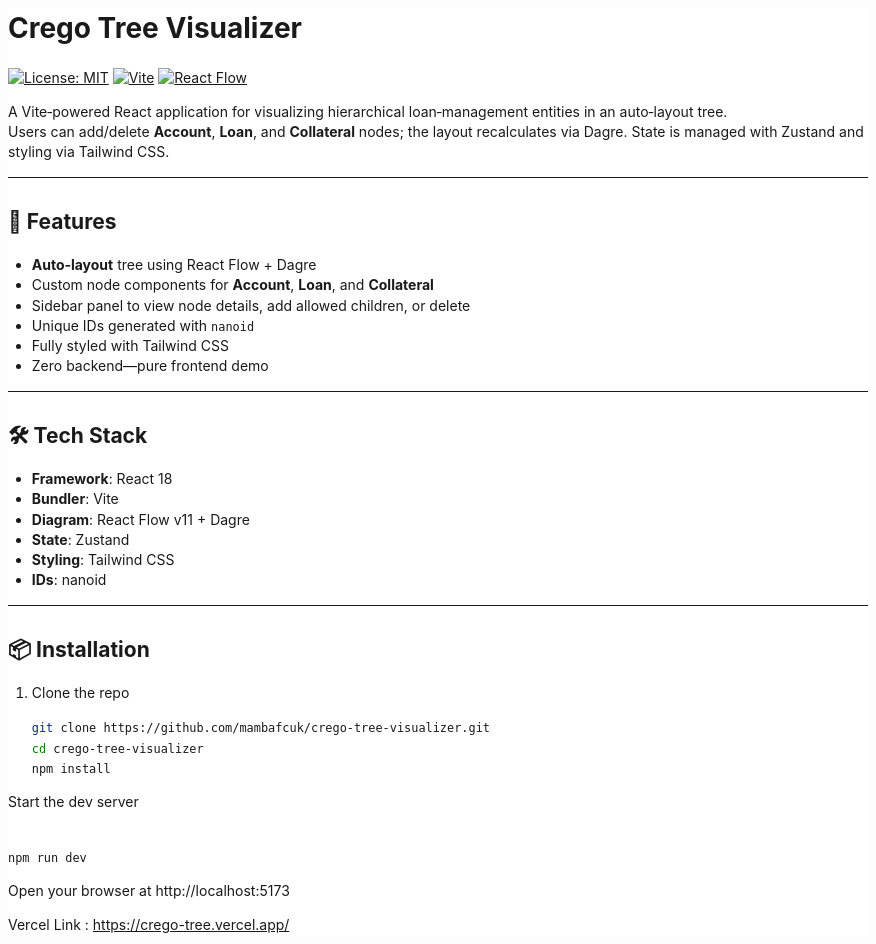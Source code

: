 # Crego Tree Visualizer

[![License: MIT](https://img.shields.io/badge/License-MIT-blue.svg)](LICENSE)  [![Vite](https://img.shields.io/badge/bundler-Vite-brightgreen)](https://vitejs.dev/)  [![React Flow](https://img.shields.io/badge/diagram-React%20Flow-blueviolet)](https://reactflow.dev/)

A Vite‑powered React application for visualizing hierarchical loan‑management entities in an auto‑layout tree.  
Users can add/delete **Account**, **Loan**, and **Collateral** nodes; the layout recalculates via Dagre. State is managed with Zustand and styling via Tailwind CSS.

---

## 🚀 Features

- **Auto‑layout** tree using React Flow + Dagre  
- Custom node components for **Account**, **Loan**, and **Collateral**  
- Sidebar panel to view node details, add allowed children, or delete  
- Unique IDs generated with `nanoid`  
- Fully styled with Tailwind CSS  
- Zero backend—pure frontend demo  

---

## 🛠️ Tech Stack

- **Framework**: React 18  
- **Bundler**: Vite  
- **Diagram**: React Flow v11 + Dagre  
- **State**: Zustand  
- **Styling**: Tailwind CSS  
- **IDs**: nanoid  

---

## 📦 Installation

1. Clone the repo  
   ```bash
   git clone https://github.com/mambafcuk/crego-tree-visualizer.git
   cd crego-tree-visualizer
   npm install
Start the dev server

```bash

npm run dev
```
Open your browser at http://localhost:5173

Vercel Link : https://crego-tree.vercel.app/
